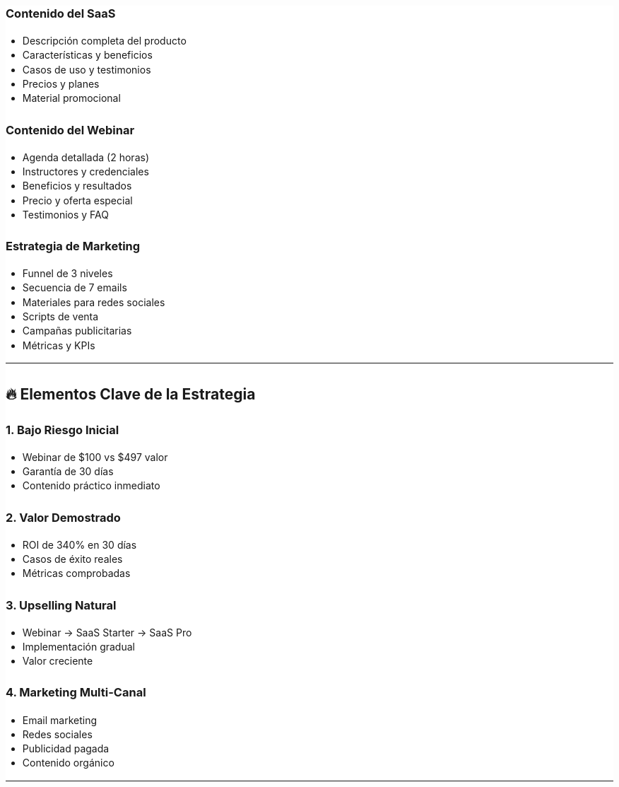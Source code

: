 ### **Contenido del SaaS**
- Descripción completa del producto
- Características y beneficios
- Casos de uso y testimonios
- Precios y planes
- Material promocional

### **Contenido del Webinar**
- Agenda detallada (2 horas)
- Instructores y credenciales
- Beneficios y resultados
- Precio y oferta especial
- Testimonios y FAQ

### **Estrategia de Marketing**
- Funnel de 3 niveles
- Secuencia de 7 emails
- Materiales para redes sociales
- Scripts de venta
- Campañas publicitarias
- Métricas y KPIs

---

## 🔥 Elementos Clave de la Estrategia

### **1. Bajo Riesgo Inicial**
- Webinar de $100 vs $497 valor
- Garantía de 30 días
- Contenido práctico inmediato

### **2. Valor Demostrado**
- ROI de 340% en 30 días
- Casos de éxito reales
- Métricas comprobadas

### **3. Upselling Natural**
- Webinar → SaaS Starter → SaaS Pro
- Implementación gradual
- Valor creciente

### **4. Marketing Multi-Canal**
- Email marketing
- Redes sociales
- Publicidad pagada
- Contenido orgánico

---
